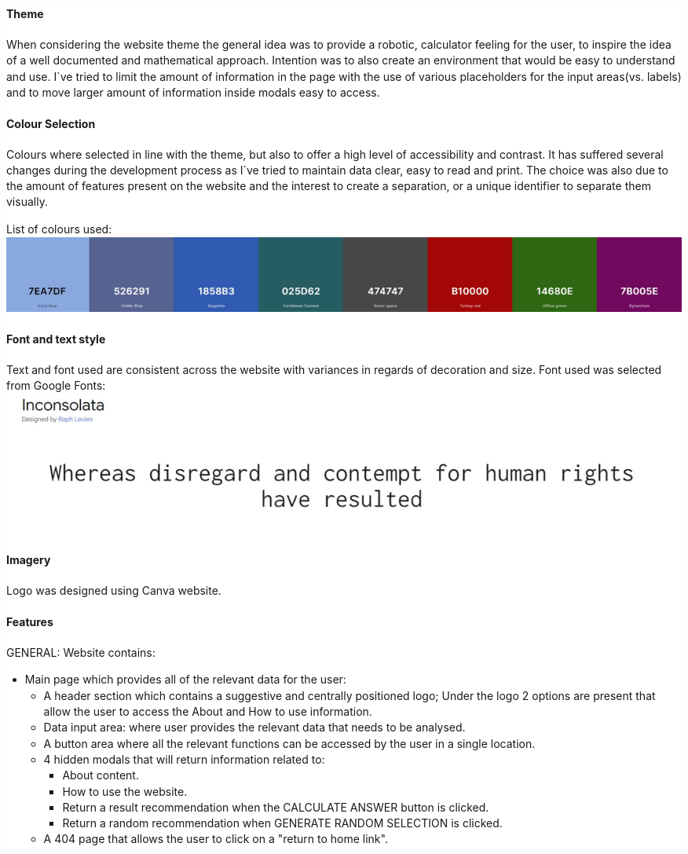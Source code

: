 #### Theme
When considering the website theme the general idea was to provide a robotic, calculator feeling for the user, to inspire the idea of a well documented and mathematical approach.
Intention was to also create an environment that would be easy to understand and use.
I`ve tried to limit the amount of information in the page with the use of various placeholders for the input areas(vs. labels) and to move larger amount of information inside modals easy to access.

#### Colour Selection
Colours where selected in line with the theme, but also to offer a high level of accessibility and contrast.
It has suffered several changes during the development process as I`ve tried to maintain data clear, easy to read and print.
The choice was also due to the amount of features present on the website and the interest to create a separation, or a unique identifier to separate them visually.

List of colours used:
![Alt text](/readme/other/colour-selection.jpg)


#### Font and text style
Text and font used are consistent across the website with variances in regards of decoration and size.
Font used was selected from Google Fonts:
![Alt text](/readme/other/font-style-used.jpg)

#### Imagery
Logo was designed using Canva website.

#### Features
GENERAL:
Website contains:
* Main page which provides all of the relevant data for the user:
  * A header section which contains a suggestive and centrally positioned logo; Under the logo 2 options are present that allow the user to access the About and How to use information.
  * Data input area: where user provides the relevant data that needs to be analysed.
  * A button area where all the relevant functions can be accessed by the user in a single location.
  * 4 hidden modals that will return information related to:
    * About content.
    * How to use the website.
    * Return a result recommendation when the CALCULATE ANSWER button is clicked.
    * Return a random recommendation when GENERATE RANDOM SELECTION is clicked.
  * A 404 page that allows the user to click on a "return to home link".
